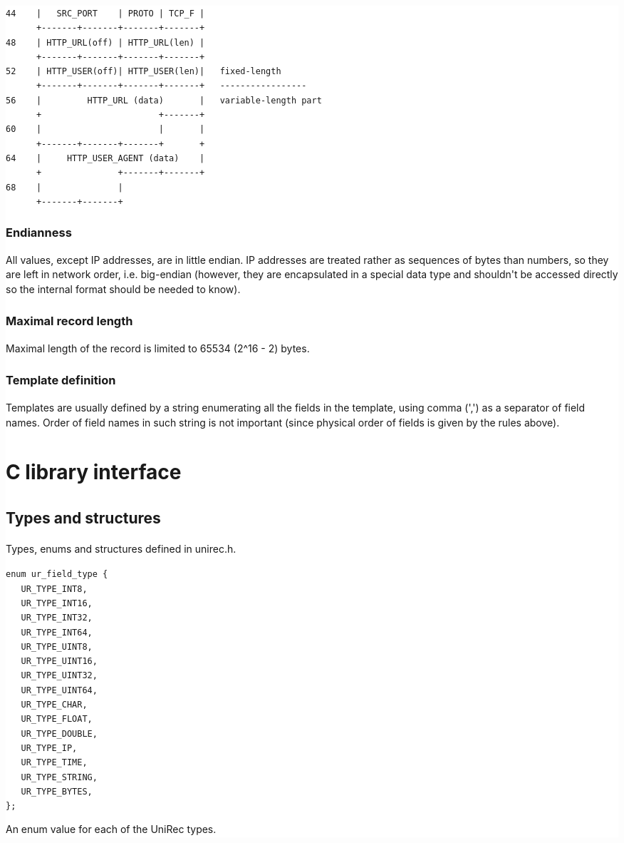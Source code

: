 ```
44    |   SRC_PORT    | PROTO | TCP_F |
      +-------+-------+-------+-------+
48    | HTTP_URL(off) | HTTP_URL(len) |
      +-------+-------+-------+-------+
52    | HTTP_USER(off)| HTTP_USER(len)|   fixed-length
      +-------+-------+-------+-------+   -----------------
56    |         HTTP_URL (data)       |   variable-length part
      +                       +-------+
60    |                       |       |
      +-------+-------+-------+       +
64    |     HTTP_USER_AGENT (data)    |
      +               +-------+-------+
68    |               |
      +-------+-------+
```


### Endianness

All values, except IP addresses, are in little endian. IP addresses are treated
rather as sequences of bytes than numbers, so they are left in network order,
i.e. big-endian (however, they are encapsulated in a special data type and
shouldn't be accessed directly so the internal format should be needed to know).


### Maximal record length

Maximal length of the record is limited to 65534 (2^16 - 2) bytes.


### Template definition

Templates are usually defined by a string enumerating all the fields in the
template, using comma (',') as a separator of field names. Order of field names
in such string is not important (since physical order of fields is given by the
rules above).

C library interface
===================

Types and structures
--------------------

Types, enums and structures defined in unirec.h.
```
enum ur_field_type {
   UR_TYPE_INT8,
   UR_TYPE_INT16,
   UR_TYPE_INT32,
   UR_TYPE_INT64,
   UR_TYPE_UINT8,
   UR_TYPE_UINT16,
   UR_TYPE_UINT32,
   UR_TYPE_UINT64,
   UR_TYPE_CHAR,
   UR_TYPE_FLOAT,
   UR_TYPE_DOUBLE,
   UR_TYPE_IP,
   UR_TYPE_TIME,
   UR_TYPE_STRING,
   UR_TYPE_BYTES,
};
```
  An enum value for each of the UniRec types.
